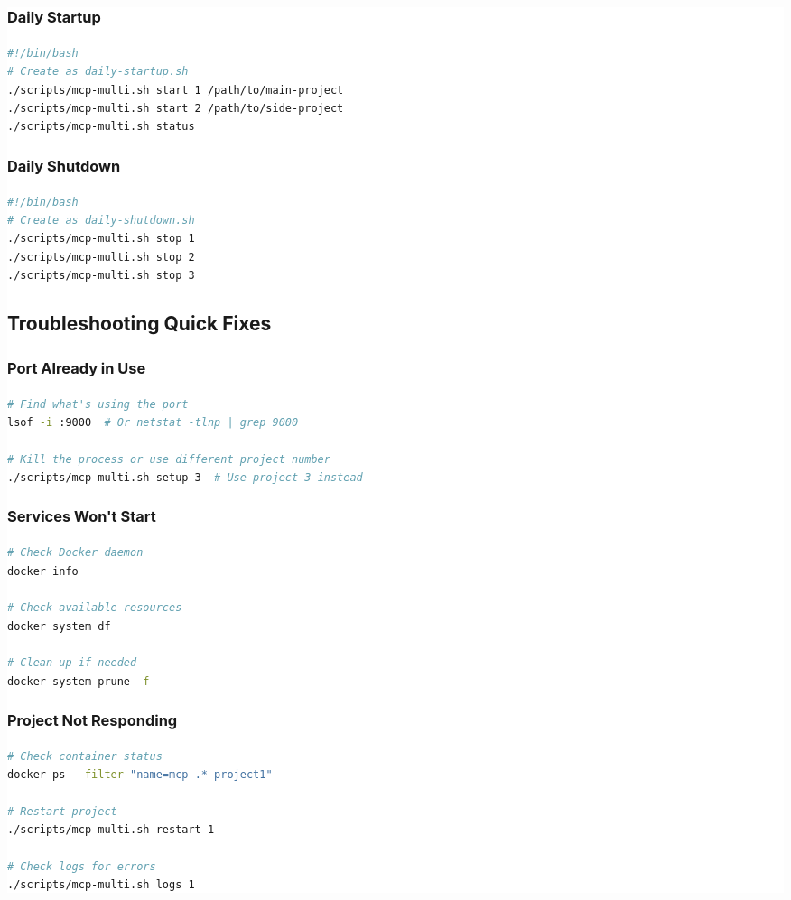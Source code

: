 ### Daily Startup
```bash
#!/bin/bash
# Create as daily-startup.sh
./scripts/mcp-multi.sh start 1 /path/to/main-project
./scripts/mcp-multi.sh start 2 /path/to/side-project
./scripts/mcp-multi.sh status
```

### Daily Shutdown
```bash
#!/bin/bash  
# Create as daily-shutdown.sh
./scripts/mcp-multi.sh stop 1
./scripts/mcp-multi.sh stop 2
./scripts/mcp-multi.sh stop 3
```

## Troubleshooting Quick Fixes

### Port Already in Use
```bash
# Find what's using the port
lsof -i :9000  # Or netstat -tlnp | grep 9000

# Kill the process or use different project number
./scripts/mcp-multi.sh setup 3  # Use project 3 instead
```

### Services Won't Start
```bash
# Check Docker daemon
docker info

# Check available resources
docker system df

# Clean up if needed
docker system prune -f
```

### Project Not Responding
```bash
# Check container status
docker ps --filter "name=mcp-.*-project1"

# Restart project
./scripts/mcp-multi.sh restart 1

# Check logs for errors
./scripts/mcp-multi.sh logs 1
```
